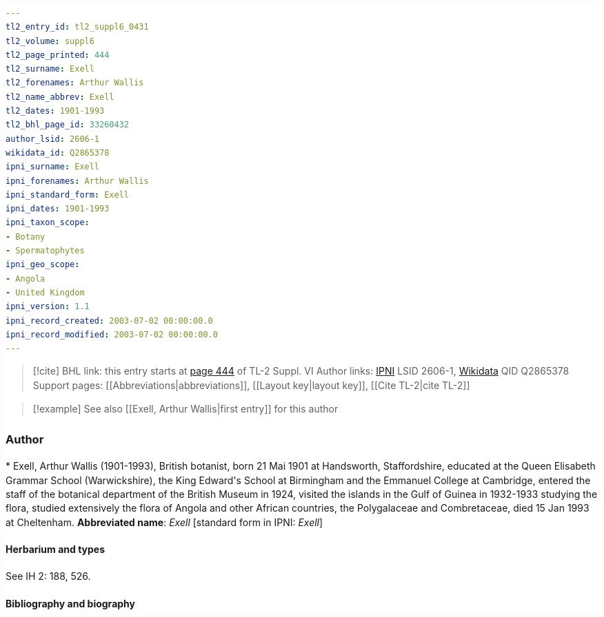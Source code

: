 ```yaml
---
tl2_entry_id: tl2_suppl6_0431
tl2_volume: suppl6
tl2_page_printed: 444
tl2_surname: Exell
tl2_forenames: Arthur Wallis
tl2_name_abbrev: Exell
tl2_dates: 1901-1993
tl2_bhl_page_id: 33260432
author_lsid: 2606-1
wikidata_id: Q2865378
ipni_surname: Exell
ipni_forenames: Arthur Wallis
ipni_standard_form: Exell
ipni_dates: 1901-1993
ipni_taxon_scope: 
- Botany
- Spermatophytes
ipni_geo_scope: 
- Angola
- United Kingdom
ipni_version: 1.1
ipni_record_created: 2003-07-02 00:00:00.0
ipni_record_modified: 2003-07-02 00:00:00.0
---
```


> [!cite] BHL link: this entry starts at [page 444](https://www.biodiversitylibrary.org/page/33260432) of TL-2 Suppl. VI
> Author links: [IPNI](https://www.ipni.org/a/2606-1) LSID 2606-1, [Wikidata](https://www.wikidata.org/wiki/Q2865378) QID Q2865378
> Support pages: [[Abbreviations|abbreviations]], [[Layout key|layout key]], [[Cite TL-2|cite TL-2]]

> [!example] See also [[Exell, Arthur Wallis|first entry]] for this author

### Author

\* Exell, Arthur Wallis (1901-1993), British botanist, born 21 Mai 1901 at Handsworth, Staffordshire, educated at the Queen Elisabeth Grammar School (Warwickshire), the King Edward's School at Birmingham and the Emmanuel College at Cambridge, entered the staff of the botanical department of the British Museum in 1924, visited the islands in the Gulf of Guinea in 1932-1933 studying the flora, studied extensively the flora of Angola and other African countries, the Polygalaceae and Combretaceae, died 15 Jan 1993 at Cheltenham. 
**Abbreviated name**: *Exell* \[standard form in IPNI: *Exell*\]

#### Herbarium and types

See IH 2: 188, 526.

#### Bibliography and biography
